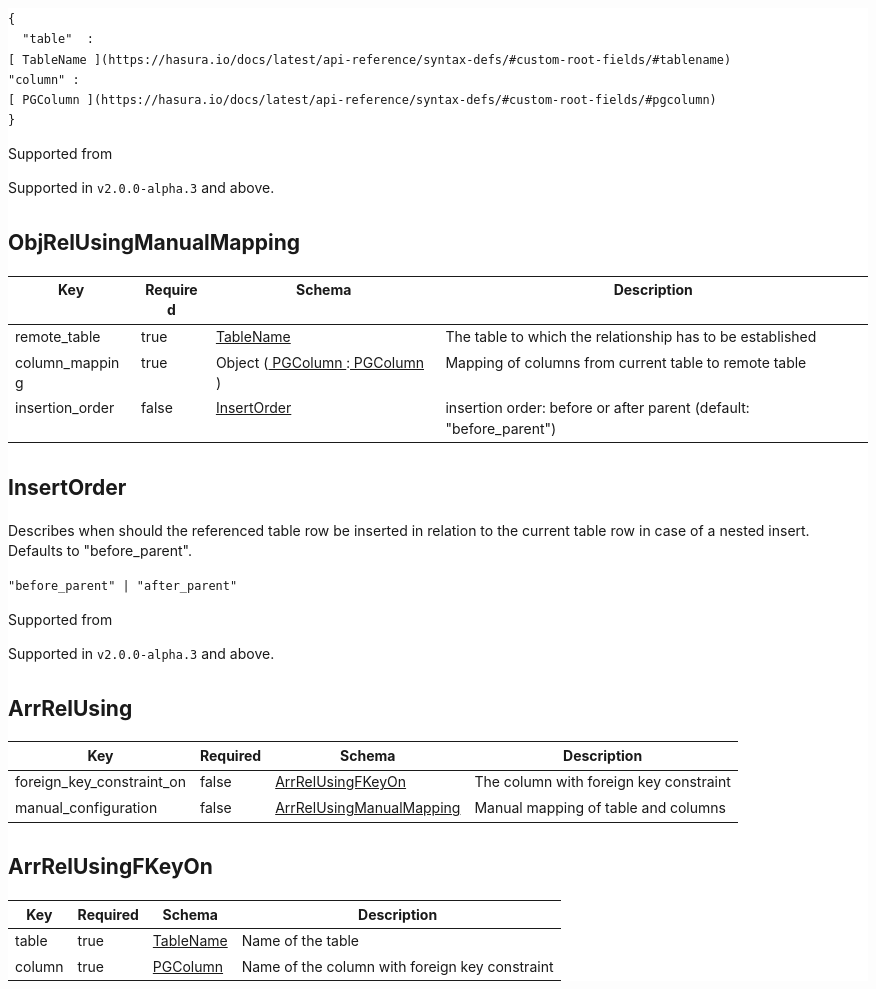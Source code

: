 ```
{
  "table"  :
[ TableName ](https://hasura.io/docs/latest/api-reference/syntax-defs/#custom-root-fields/#tablename)
"column" :
[ PGColumn ](https://hasura.io/docs/latest/api-reference/syntax-defs/#custom-root-fields/#pgcolumn)
}
```

Supported from

Supported in `v2.0.0-alpha.3` and above.

## ObjRelUsingManualMapping​

| Key | Required | Schema | Description |
|---|---|---|---|
| remote_table | true | [ TableName ](https://hasura.io/docs/latest/api-reference/syntax-defs/#custom-root-fields/#tablename) | The table to which the relationship has to be established |
| column_mapping | true | Object ([ PGColumn ](https://hasura.io/docs/latest/api-reference/syntax-defs/#custom-root-fields/#pgcolumn):[ PGColumn ](https://hasura.io/docs/latest/api-reference/syntax-defs/#custom-root-fields/#pgcolumn)) | Mapping of columns from current table to remote table |
| insertion_order | false | [ InsertOrder ](https://hasura.io/docs/latest/api-reference/syntax-defs/#custom-root-fields/#insertorder) | insertion order: before or after parent (default: "before_parent") |


## InsertOrder​

Describes when should the referenced table row be inserted in relation to the current table row in case of a nested
insert. Defaults to "before_parent".

`"before_parent" | "after_parent"`

Supported from

Supported in `v2.0.0-alpha.3` and above.

## ArrRelUsing​

| Key | Required | Schema | Description |
|---|---|---|---|
| foreign_key_constraint_on | false | [ ArrRelUsingFKeyOn ](https://hasura.io/docs/latest/api-reference/syntax-defs/#custom-root-fields/#arrrelusingfkeyon) | The column with foreign key constraint |
| manual_configuration | false | [ ArrRelUsingManualMapping ](https://hasura.io/docs/latest/api-reference/syntax-defs/#custom-root-fields/#arrrelusingmanualmapping) | Manual mapping of table and columns |


## ArrRelUsingFKeyOn​

| Key | Required | Schema | Description |
|---|---|---|---|
| table | true | [ TableName ](https://hasura.io/docs/latest/api-reference/syntax-defs/#custom-root-fields/#tablename) | Name of the table |
| column | true | [ PGColumn ](https://hasura.io/docs/latest/api-reference/syntax-defs/#custom-root-fields/#pgcolumn) | Name of the column with foreign key constraint |
